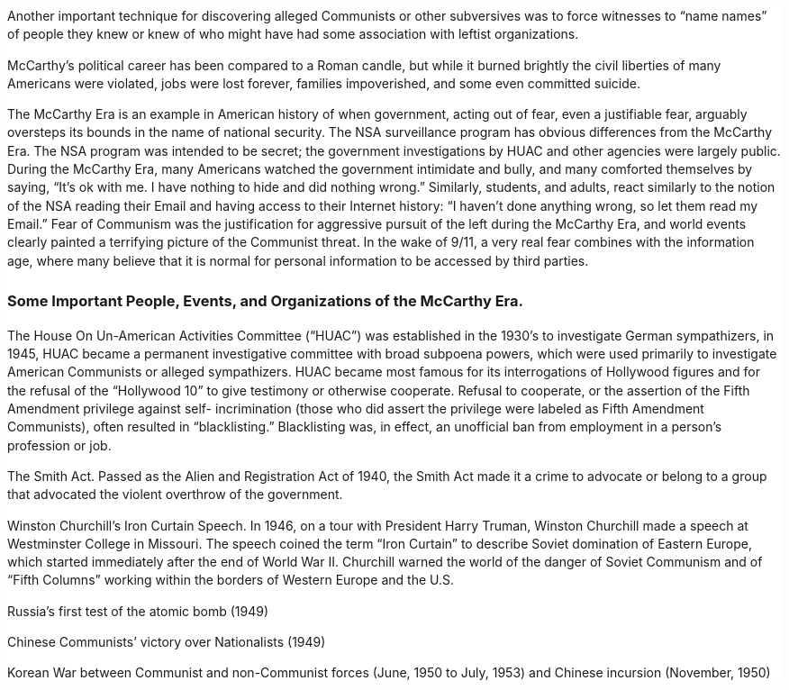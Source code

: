 Another important technique for discovering alleged Communists or other subversives was to force witnesses to “name names” of people they knew or knew of who might have had some association with leftist organizations.
</p>
<p>
McCarthy’s political career has been compared to a Roman candle, but while it burned brightly the civil liberties of many Americans were violated, jobs were lost forever, families impoverished, and some even committed suicide.
</p>
<p>
The McCarthy Era is an example in American history of when government, acting out of fear, even a justifiable fear, arguably oversteps its bounds in the name of national security. The NSA surveillance program has obvious differences from the McCarthy Era. The NSA program was intended to be secret; the government investigations by HUAC and other agencies were largely public. During the McCarthy Era, many Americans watched the government intimidate and bully, and many comforted themselves by saying, “It’s ok with me. I have nothing to hide and did nothing wrong.” Similarly, students, and adults, react similarly to the notion of the NSA reading their Email and having access to their Internet history: “I haven’t done anything wrong, so let them read my Email.” Fear of Communism was the justification for aggressive pursuit of the left during the McCarthy Era, and world events clearly painted a terrifying picture of the Communist threat. In the wake of 9/11, a very real fear combines with the information age, where many believe that it is normal for personal information to be accessed by third parties.
</p>
<p>
<b>
</b>
</p>
<h3>
Some Important People, Events, and Organizations of the McCarthy Era.
</h3>
<p>
The House On Un-American Activities Committee (“HUAC”) was established in the 1930’s to investigate German sympathizers, in 1945, HUAC became a permanent investigative committee with broad subpoena powers, which were used primarily to investigate American Communists or alleged sympathizers. HUAC became most famous for its interrogations of Hollywood figures and for the refusal of the “Hollywood 10” to give testimony or otherwise cooperate. Refusal to cooperate, or the assertion of the Fifth Amendment privilege against self- incrimination (those who did assert the privilege were labeled as Fifth Amendment Communists), often resulted in “blacklisting.” Blacklisting was, in effect, an unofficial ban from employment in a person’s profession or job.
</p>
<p>
The Smith Act. Passed as the Alien and Registration Act of 1940, the Smith Act made it a crime to advocate or belong to a group that advocated the violent overthrow of the government.
</p>
<p>
Winston Churchill’s Iron Curtain Speech. In 1946, on a tour with President Harry Truman, Winston Churchill made a speech at Westminster College in Missouri. The speech coined the term “Iron Curtain” to describe Soviet domination of Eastern Europe, which started immediately after the end of World War II. Churchill warned the world of the danger of Soviet Communism and of “Fifth Columns” working within the borders of Western Europe and the U.S.
</p>
<p>
Russia’s first test of the atomic bomb (1949)
</p>
<p>
Chinese Communists’ victory over Nationalists (1949)
</p>
<p>
Korean War between Communist and non-Communist forces (June, 1950 to July, 1953) and Chinese incursion (November, 1950)
</p>
<p>